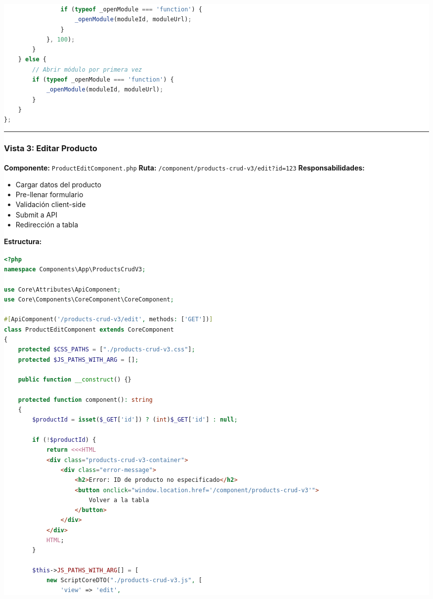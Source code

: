 ```javascript
                if (typeof _openModule === 'function') {
                    _openModule(moduleId, moduleUrl);
                }
            }, 100);
        }
    } else {
        // Abrir módulo por primera vez
        if (typeof _openModule === 'function') {
            _openModule(moduleId, moduleUrl);
        }
    }
};
```

---

### Vista 3: Editar Producto

**Componente:** `ProductEditComponent.php`
**Ruta:** `/component/products-crud-v3/edit?id=123`
**Responsabilidades:**
- Cargar datos del producto
- Pre-llenar formulario
- Validación client-side
- Submit a API
- Redirección a tabla

**Estructura:**

```php
<?php
namespace Components\App\ProductsCrudV3;

use Core\Attributes\ApiComponent;
use Core\Components\CoreComponent\CoreComponent;

#[ApiComponent('/products-crud-v3/edit', methods: ['GET'])]
class ProductEditComponent extends CoreComponent
{
    protected $CSS_PATHS = ["./products-crud-v3.css"];
    protected $JS_PATHS_WITH_ARG = [];

    public function __construct() {}

    protected function component(): string
    {
        $productId = isset($_GET['id']) ? (int)$_GET['id'] : null;

        if (!$productId) {
            return <<<HTML
            <div class="products-crud-v3-container">
                <div class="error-message">
                    <h2>Error: ID de producto no especificado</h2>
                    <button onclick="window.location.href='/component/products-crud-v3'">
                        Volver a la tabla
                    </button>
                </div>
            </div>
            HTML;
        }

        $this->JS_PATHS_WITH_ARG[] = [
            new ScriptCoreDTO("./products-crud-v3.js", [
                'view' => 'edit',
```